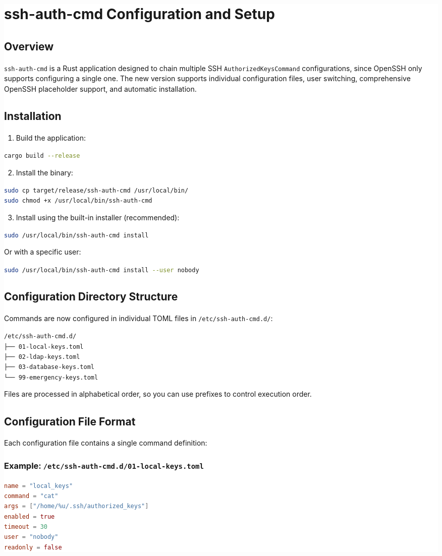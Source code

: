 # ssh-auth-cmd Configuration and Setup

## Overview

`ssh-auth-cmd` is a Rust application designed to chain multiple SSH `AuthorizedKeysCommand` configurations, since OpenSSH only supports configuring a single one. The new version supports individual configuration files, user switching, comprehensive OpenSSH placeholder support, and automatic installation.

## Installation

1. Build the application:
```bash
cargo build --release
```

2. Install the binary:
```bash
sudo cp target/release/ssh-auth-cmd /usr/local/bin/
sudo chmod +x /usr/local/bin/ssh-auth-cmd
```

3. Install using the built-in installer (recommended):
```bash
sudo /usr/local/bin/ssh-auth-cmd install
```

Or with a specific user:
```bash
sudo /usr/local/bin/ssh-auth-cmd install --user nobody
```

## Configuration Directory Structure

Commands are now configured in individual TOML files in `/etc/ssh-auth-cmd.d/`:

```
/etc/ssh-auth-cmd.d/
├── 01-local-keys.toml
├── 02-ldap-keys.toml
├── 03-database-keys.toml
└── 99-emergency-keys.toml
```

Files are processed in alphabetical order, so you can use prefixes to control execution order.

## Configuration File Format

Each configuration file contains a single command definition:

### Example: `/etc/ssh-auth-cmd.d/01-local-keys.toml`
```toml
name = "local_keys"
command = "cat"
args = ["/home/%u/.ssh/authorized_keys"]
enabled = true
timeout = 30
user = "nobody"
readonly = false
```
